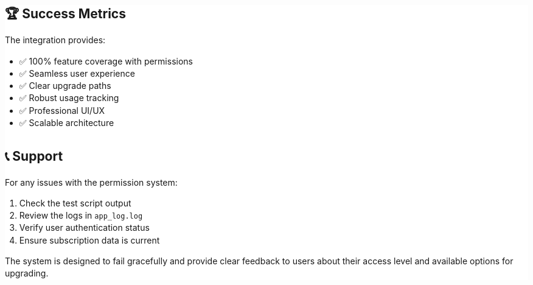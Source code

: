 ## 🏆 Success Metrics

The integration provides:
- ✅ 100% feature coverage with permissions
- ✅ Seamless user experience
- ✅ Clear upgrade paths
- ✅ Robust usage tracking
- ✅ Professional UI/UX
- ✅ Scalable architecture

## 📞 Support

For any issues with the permission system:
1. Check the test script output
2. Review the logs in `app_log.log`
3. Verify user authentication status
4. Ensure subscription data is current

The system is designed to fail gracefully and provide clear feedback to users about their access level and available options for upgrading. 